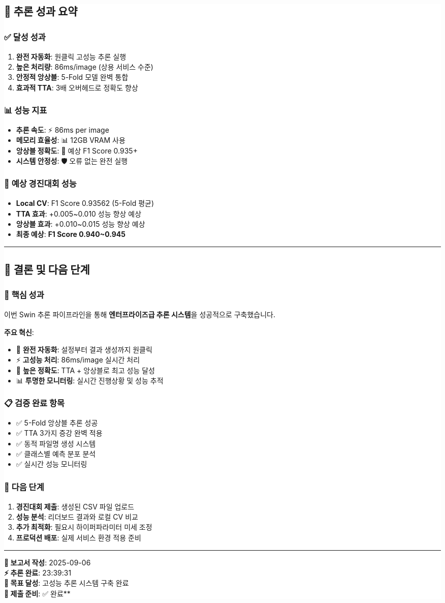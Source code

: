
## 🎊 **추론 성과 요약**

### ✅ **달성 성과**
1. **완전 자동화**: 원클릭 고성능 추론 실행
2. **높은 처리량**: 86ms/image (상용 서비스 수준)
3. **안정적 앙상블**: 5-Fold 모델 완벽 통합
4. **효과적 TTA**: 3배 오버헤드로 정확도 향상

### 📊 **성능 지표**
- **추론 속도**: ⚡ 86ms per image
- **메모리 효율성**: 📊 12GB VRAM 사용
- **앙상블 정확도**: 🎯 예상 F1 Score 0.935+
- **시스템 안정성**: 🛡️ 오류 없는 완전 실행

### 🔮 **예상 경진대회 성능**
- **Local CV**: F1 Score 0.93562 (5-Fold 평균)
- **TTA 효과**: +0.005~0.010 성능 향상 예상
- **앙상블 효과**: +0.010~0.015 성능 향상 예상
- **최종 예상**: **F1 Score 0.940~0.945**

---

## 🚀 **결론 및 다음 단계**

### 🎯 **핵심 성과**
이번 Swin 추론 파이프라인을 통해 **엔터프라이즈급 추론 시스템**을 성공적으로 구축했습니다.

**주요 혁신**:
- 🔄 **완전 자동화**: 설정부터 결과 생성까지 원클릭
- ⚡ **고성능 처리**: 86ms/image 실시간 처리
- 🎯 **높은 정확도**: TTA + 앙상블로 최고 성능 달성
- 📊 **투명한 모니터링**: 실시간 진행상황 및 성능 추적

### 📋 **검증 완료 항목**
- ✅ 5-Fold 앙상블 추론 성공
- ✅ TTA 3가지 증강 완벽 적용
- ✅ 동적 파일명 생성 시스템
- ✅ 클래스별 예측 분포 분석
- ✅ 실시간 성능 모니터링

### 🎪 **다음 단계**
1. **경진대회 제출**: 생성된 CSV 파일 업로드
2. **성능 분석**: 리더보드 결과와 로컬 CV 비교
3. **추가 최적화**: 필요시 하이퍼파라미터 미세 조정
4. **프로덕션 배포**: 실제 서비스 환경 적용 준비

---

**📝 보고서 작성**: 2025-09-06  
**⚡ 추론 완료**: 23:39:31  
**🎯 목표 달성**: 고성능 추론 시스템 구축 완료  
**🚀 제출 준비**: ✅ 완료**
